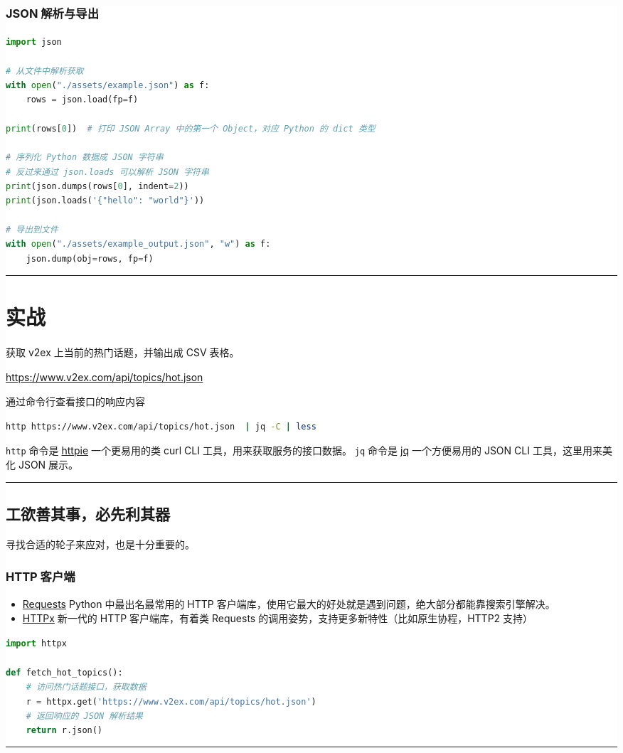 
### JSON 解析与导出

```python
import json

# 从文件中解析获取
with open("./assets/example.json") as f:
    rows = json.load(fp=f)

print(rows[0])  # 打印 JSON Array 中的第一个 Object，对应 Python 的 dict 类型

# 序列化 Python 数据成 JSON 字符串
# 反过来通过 json.loads 可以解析 JSON 字符串
print(json.dumps(rows[0], indent=2))  
print(json.loads('{"hello": "world"}'))

# 导出到文件
with open("./assets/example_output.json", "w") as f:
    json.dump(obj=rows, fp=f)
```

---

# 实战

获取 v2ex 上当前的热门话题，并输出成 CSV 表格。

https://www.v2ex.com/api/topics/hot.json  

通过命令行查看接口的响应内容

```bash
http https://www.v2ex.com/api/topics/hot.json  | jq -C | less
```

`http` 命令是 [httpie](https://httpie.io/) 一个更易用的类 curl CLI 工具，用来获取服务的接口数据。
`jq` 命令是 [jq](https://stedolan.github.io/jq/) 一个方便易用的 JSON CLI 工具，这里用来美化 JSON 展示。

---

## 工欲善其事，必先利其器

寻找合适的轮子来应对，也是十分重要的。

### HTTP 客户端

- [Requests](https://docs.python-requests.org/en/master/)
    Python 中最出名最常用的 HTTP 客户端库，使用它最大的好处就是遇到问题，绝大部分都能靠搜索引擎解决。
- [HTTPx](https://www.python-httpx.org/)
    新一代的 HTTP 客户端库，有着类 Requests 的调用姿势，支持更多新特性（比如原生协程，HTTP2 支持）

```python
import httpx

def fetch_hot_topics():
    # 访问热门话题接口，获取数据
    r = httpx.get('https://www.v2ex.com/api/topics/hot.json')
    # 返回响应的 JSON 解析结果
    return r.json()
```

---